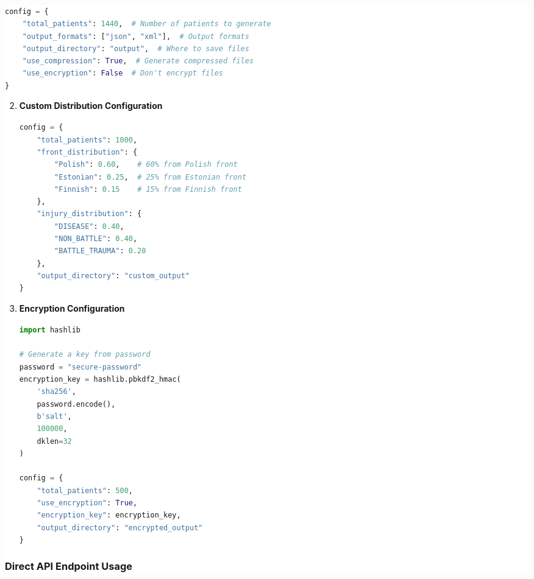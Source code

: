    ```python
   config = {
       "total_patients": 1440,  # Number of patients to generate
       "output_formats": ["json", "xml"],  # Output formats
       "output_directory": "output",  # Where to save files
       "use_compression": True,  # Generate compressed files
       "use_encryption": False  # Don't encrypt files
   }
   ```

2. **Custom Distribution Configuration**

   ```python
   config = {
       "total_patients": 1000,
       "front_distribution": {
           "Polish": 0.60,    # 60% from Polish front
           "Estonian": 0.25,  # 25% from Estonian front
           "Finnish": 0.15    # 15% from Finnish front
       },
       "injury_distribution": {
           "DISEASE": 0.40,
           "NON_BATTLE": 0.40,
           "BATTLE_TRAUMA": 0.20
       },
       "output_directory": "custom_output"
   }
   ```

3. **Encryption Configuration**

   ```python
   import hashlib
   
   # Generate a key from password
   password = "secure-password"
   encryption_key = hashlib.pbkdf2_hmac(
       'sha256', 
       password.encode(), 
       b'salt', 
       100000, 
       dklen=32
   )
   
   config = {
       "total_patients": 500,
       "use_encryption": True,
       "encryption_key": encryption_key,
       "output_directory": "encrypted_output"
   }
   ```

### Direct API Endpoint Usage
